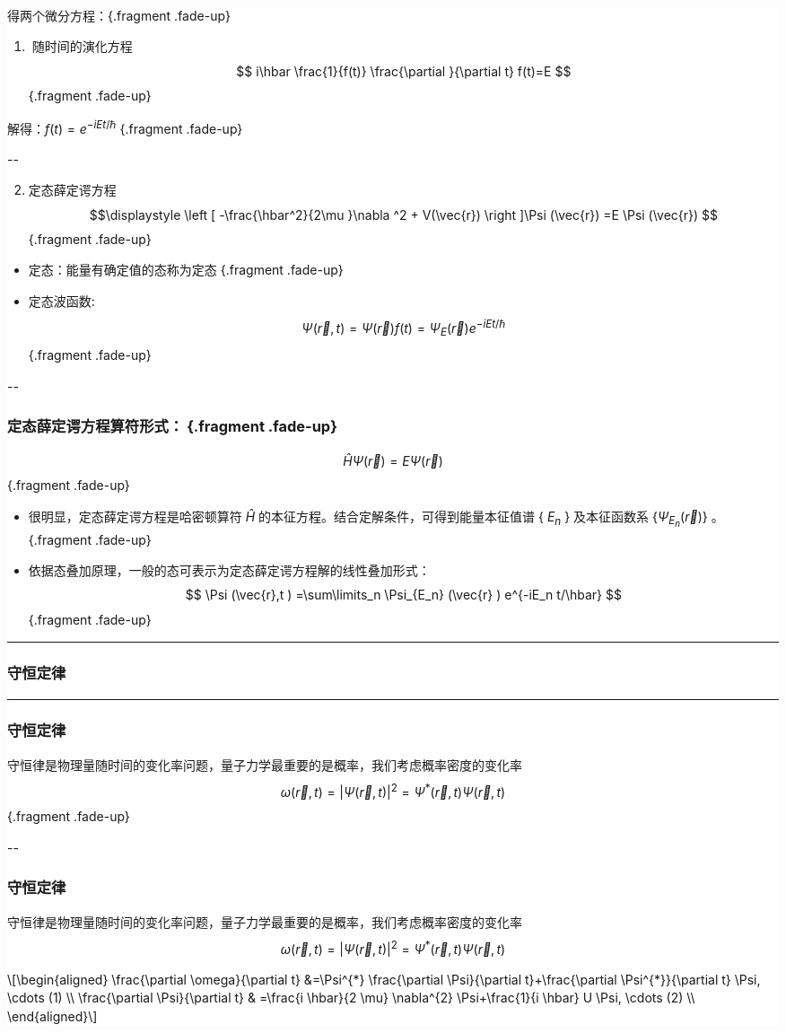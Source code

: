得两个微分方程：{.fragment .fade-up} 

1.  随时间的演化方程  
$$  i\hbar \frac{1}{f(t)}  \frac{\partial }{\partial t} f(t)=E $$  {.fragment .fade-up} 

解得：$\displaystyle  f(t) =e^{-iEt/\hbar}$  {.fragment .fade-up} 

--

2. 定态薛定谔方程 $$\displaystyle   \left [ -\frac{\hbar^2}{2\mu }\nabla ^2 + V(\vec{r}) \right ]\Psi (\vec{r}) =E \Psi (\vec{r})  $$  {.fragment .fade-up} 

- 定态：能量有确定值的态称为定态 {.fragment .fade-up} 

- 定态波函数: $$ \Psi (\vec{r},t )  = \Psi (\vec{r} ) f(t) = \Psi_E (\vec{r} ) e^{-iEt/\hbar} $$  {.fragment .fade-up} 

--


### 定态薛定谔方程算符形式： {.fragment .fade-up} 

$$ \hat{H} \Psi (\vec{r}) =E \Psi (\vec{r})  $$    {.fragment .fade-up} 
- 很明显，定态薛定谔方程是哈密顿算符 $\hat{H}$ 的本征方程。结合定解条件，可得到能量本征值谱 { $E_n$ } 及本征函数系 {$\Psi_{E_n} (\vec{r} )$} 。 {.fragment .fade-up} 

- 依据态叠加原理，一般的态可表示为定态薛定谔方程解的线性叠加形式： 
$$ \Psi (\vec{r},t ) =\sum\limits_n \Psi_{E_n} (\vec{r} ) e^{-iE_n t/\hbar} $$  {.fragment .fade-up} 



---


### 守恒定律 


---


### 守恒定律 

守恒律是物理量随时间的变化率问题，量子力学最重要的是概率，我们考虑概率密度的变化率 
$$\omega (\vec{r}, t)=|\Psi(\vec{r}, t)|^{2} =\Psi^{*} (\vec{r}, t) \Psi(\vec{r}, t)$$ {.fragment .fade-up} 


--


### 守恒定律 

守恒律是物理量随时间的变化率问题，量子力学最重要的是概率，我们考虑概率密度的变化率 
$$\omega (\vec{r}, t)=|\Psi(\vec{r}, t)|^{2} =\Psi^{*} (\vec{r}, t) \Psi(\vec{r}, t)$$ 

<span>
\[\begin{aligned} 
        \frac{\partial \omega}{\partial t} &=\Psi^{*} \frac{\partial \Psi}{\partial t}+\frac{\partial \Psi^{*}}{\partial t} \Psi, \cdots (1) \\
        \frac{\partial \Psi}{\partial t} & =\frac{i \hbar}{2 \mu} \nabla^{2} \Psi+\frac{1}{i \hbar} U \Psi, \cdots (2) \\
\end{aligned}\]
</span>
